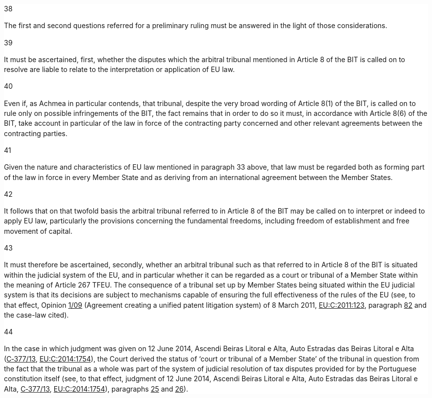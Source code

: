 38

The first and second questions referred for a preliminary ruling must be answered in the light of those considerations.

39

It must be ascertained, first, whether the disputes which the arbitral tribunal mentioned in Article 8 of the BIT is called on to resolve are liable to relate to the interpretation or application of EU law.

40

Even if, as Achmea in particular contends, that tribunal, despite the very broad wording of Article 8(1) of the BIT, is called on to rule only on possible infringements of the BIT, the fact remains that in order to do so it must, in accordance with Article 8(6) of the BIT, take account in particular of the law in force of the contracting party concerned and other relevant agreements between the contracting parties.

41

Given the nature and characteristics of EU law mentioned in paragraph 33 above, that law must be regarded both as forming part of the law in force in every Member State and as deriving from an international agreement between the Member States.

42

It follows that on that twofold basis the arbitral tribunal referred to in Article 8 of the BIT may be called on to interpret or indeed to apply EU law, particularly the provisions concerning the fundamental freedoms, including freedom of establishment and free movement of capital.

43

It must therefore be ascertained, secondly, whether an arbitral tribunal such as that referred to in Article 8 of the BIT is situated within the judicial system of the EU, and in particular whether it can be regarded as a court or tribunal of a Member State within the meaning of Article 267 TFEU. The consequence of a tribunal set up by Member States being situated within the EU judicial system is that its decisions are subject to mechanisms capable of ensuring the full effectiveness of the rules of the EU (see, to that effect, Opinion [1/09](https://eur-lex.europa.eu/legal-content/EN/AUTO/?uri=ecli:ECLI%3AEU%3AC%3A2011%3A123&locale=en) (Agreement creating a unified patent litigation system) of 8 March 2011, [EU:C:2011:123](https://eur-lex.europa.eu/legal-content/redirect/?urn=ecli:ECLI%3AEU%3AC%3A2011%3A123&lang=EN&format=pdf&target=CourtTab), paragraph [82](https://eur-lex.europa.eu/legal-content/redirect/?urn=ecli:ECLI%3AEU%3AC%3A2011%3A123&lang=EN&format=html&target=CourtTab&anchor=#point82) and the case-law cited).

44

In the case in which judgment was given on 12 June 2014, Ascendi Beiras Litoral e Alta, Auto Estradas das Beiras Litoral e Alta ([C‑377/13](https://eur-lex.europa.eu/legal-content/EN/AUTO/?uri=ecli:ECLI%3AEU%3AC%3A2014%3A1754&locale=en), [EU:C:2014:1754](https://eur-lex.europa.eu/legal-content/redirect/?urn=ecli:ECLI%3AEU%3AC%3A2014%3A1754&lang=EN&format=pdf&target=CourtTab)), the Court derived the status of ‘court or tribunal of a Member State’ of the tribunal in question from the fact that the tribunal as a whole was part of the system of judicial resolution of tax disputes provided for by the Portuguese constitution itself (see, to that effect, judgment of 12 June 2014, Ascendi Beiras Litoral e Alta, Auto Estradas das Beiras Litoral e Alta, [C‑377/13](https://eur-lex.europa.eu/legal-content/EN/AUTO/?uri=ecli:ECLI%3AEU%3AC%3A2014%3A1754&locale=en), [EU:C:2014:1754](https://eur-lex.europa.eu/legal-content/redirect/?urn=ecli:ECLI%3AEU%3AC%3A2014%3A1754&lang=EN&format=pdf&target=CourtTab)), paragraphs [25](https://eur-lex.europa.eu/legal-content/redirect/?urn=ecli:ECLI%3AEU%3AC%3A2014%3A1754&lang=EN&format=html&target=CourtTab&anchor=#point25) and [26](https://eur-lex.europa.eu/legal-content/redirect/?urn=ecli:ECLI%3AEU%3AC%3A2014%3A1754&lang=EN&format=html&target=CourtTab&anchor=#point26)).
